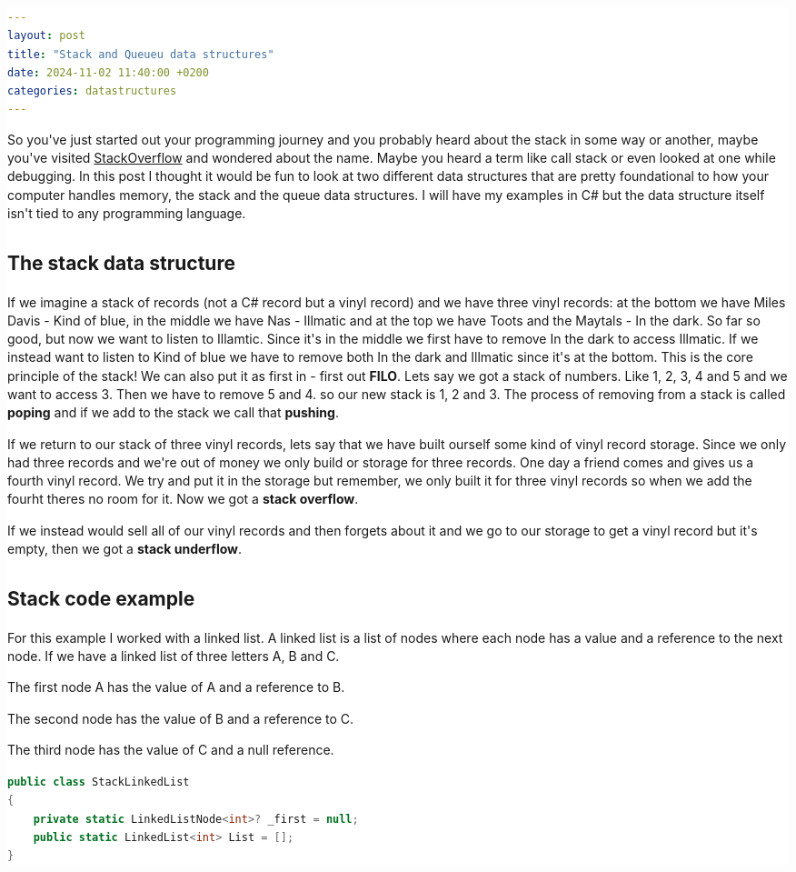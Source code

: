 ```yaml
---
layout: post
title: "Stack and Queueu data structures"
date: 2024-11-02 11:40:00 +0200
categories: datastructures
---
```


So you've just started out your programming journey and you probably heard about the stack in some way or another, maybe you've visited [StackOverflow](https://stackoverflow.com/) and wondered about the name. Maybe you heard a term like call stack or even looked at one while debugging. In this post I thought it would be fun to look at two different data structures that are pretty foundational to how your computer handles memory, the stack and the queue data structures. I will have my examples in C# but the data structure itself isn't tied to any programming language.

## The stack data structure

If we imagine a stack of records (not a C# record but a vinyl record) and we have three vinyl records: at the bottom we have Miles Davis - Kind of blue, in the middle we have Nas - Illmatic and at the top we have Toots and the Maytals - In the dark. So far so good, but now we want to listen to Illamtic. Since it's in the middle we first have to remove In the dark to access Illmatic. If we instead want to listen to Kind of blue we have to remove both In the dark and Illmatic since it's at the bottom. This is the core principle of the stack! We can also put it as first in - first out **FILO**. Lets say we got a stack of numbers. Like 1, 2, 3, 4 and 5 and we want to access 3. Then we have to remove 5 and 4. so our new stack is 1, 2 and 3. The process of removing from a stack is called **poping** and if we add to the stack we call that **pushing**. 

If we return to our stack of three vinyl records, lets say that we have built ourself some kind of vinyl record storage. Since we only had three records and we're out of money we only build or storage for three records. One day a friend comes and gives us a fourth vinyl record. We try and put it in the storage but remember, we only built it for three vinyl records so when we add the fourht theres no room for it. Now we got a **stack overflow**. 

If we instead would sell all of our vinyl records and then forgets about it and we go to our storage to get a vinyl record but it's empty, then we got a **stack underflow**.

## Stack code example

For this example I worked with a linked list. A linked list is a list of nodes where each node has a value and a reference to the next node. If we have a linked list of three letters A, B and C.

The first node A has the value of A and a reference to B.

The second node has the value of B and a reference to C.

The third node has the value of C and a null reference.

```csharp
public class StackLinkedList
{
    private static LinkedListNode<int>? _first = null;
    public static LinkedList<int> List = [];
}
```

